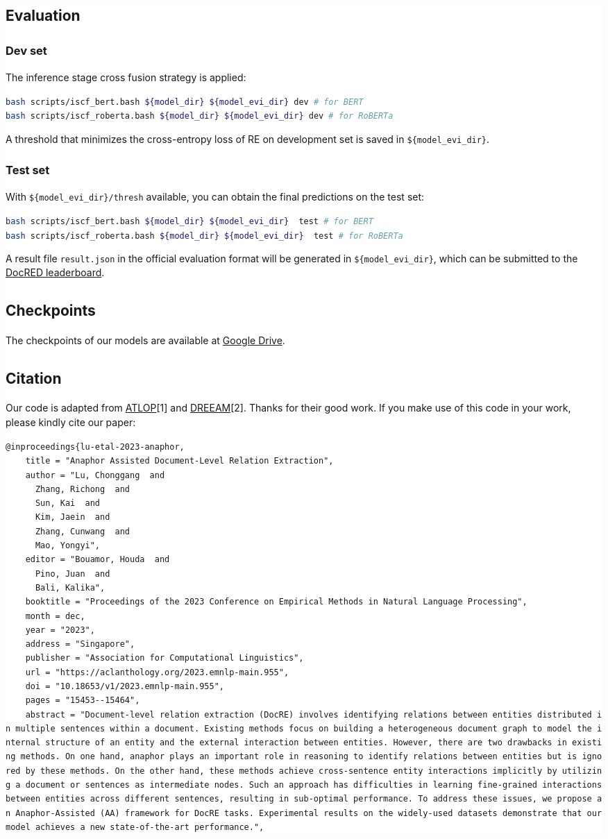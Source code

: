 ## Evaluation

### Dev set
The  inference stage cross fusion strategy is applied:
```bash
bash scripts/iscf_bert.bash ${model_dir} ${model_evi_dir} dev # for BERT
bash scripts/iscf_roberta.bash ${model_dir} ${model_evi_dir} dev # for RoBERTa
```
A threshold that minimizes the cross-entropy loss of RE on development set is saved in `${model_evi_dir}`.

### Test set

With `${model_evi_dir}/thresh` available, you can obtain the final predictions on the test set:
```bash
bash scripts/iscf_bert.bash ${model_dir} ${model_evi_dir}  test # for BERT
bash scripts/iscf_roberta.bash ${model_dir} ${model_evi_dir}  test # for RoBERTa
```
A result file `result.json` in the official evaluation format will be generated in `${model_evi_dir}`, which can be submitted to the [DocRED leaderboard](https://codalab.lisn.upsaclay.fr/competitions/365#results).

## Checkpoints
The checkpoints of our models are available at [Google Drive](https://drive.google.com/drive/folders/17hpwwUk76k5OAEHeaF3cwcJb1Ag55NJs?usp=drive_link).

## Citation
Our code is adapted from [ATLOP](https://github.com/wzhouad/ATLOP)[1] and [DREEAM](https://github.com/YoumiMa/dreeam)[2]. Thanks for their good work. If you make use of this code in your work, please kindly cite our paper:
```
@inproceedings{lu-etal-2023-anaphor,
    title = "Anaphor Assisted Document-Level Relation Extraction",
    author = "Lu, Chonggang  and
      Zhang, Richong  and
      Sun, Kai  and
      Kim, Jaein  and
      Zhang, Cunwang  and
      Mao, Yongyi",
    editor = "Bouamor, Houda  and
      Pino, Juan  and
      Bali, Kalika",
    booktitle = "Proceedings of the 2023 Conference on Empirical Methods in Natural Language Processing",
    month = dec,
    year = "2023",
    address = "Singapore",
    publisher = "Association for Computational Linguistics",
    url = "https://aclanthology.org/2023.emnlp-main.955",
    doi = "10.18653/v1/2023.emnlp-main.955",
    pages = "15453--15464",
    abstract = "Document-level relation extraction (DocRE) involves identifying relations between entities distributed in multiple sentences within a document. Existing methods focus on building a heterogeneous document graph to model the internal structure of an entity and the external interaction between entities. However, there are two drawbacks in existing methods. On one hand, anaphor plays an important role in reasoning to identify relations between entities but is ignored by these methods. On the other hand, these methods achieve cross-sentence entity interactions implicitly by utilizing a document or sentences as intermediate nodes. Such an approach has difficulties in learning fine-grained interactions between entities across different sentences, resulting in sub-optimal performance. To address these issues, we propose an Anaphor-Assisted (AA) framework for DocRE tasks. Experimental results on the widely-used datasets demonstrate that our model achieves a new state-of-the-art performance.",
```